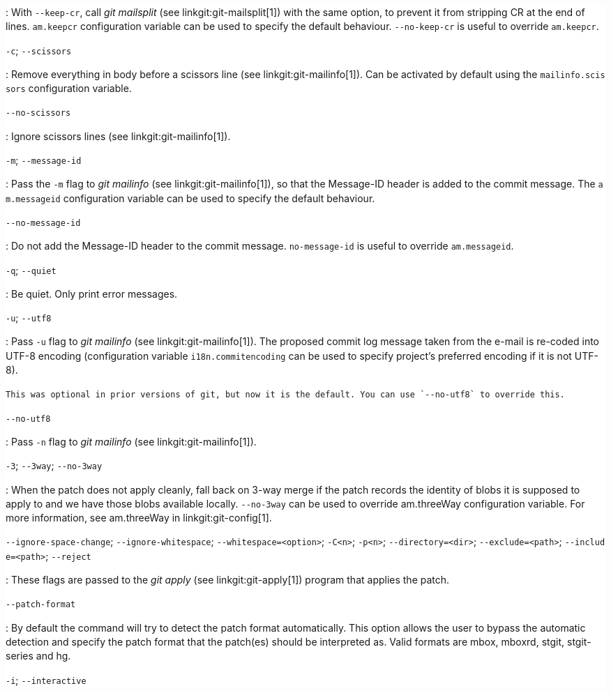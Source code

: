:   With `--keep-cr`, call *git mailsplit* (see linkgit:git-mailsplit\[1\]) with the same option, to prevent it from stripping CR at the end of lines. `am.keepcr` configuration variable can be used to specify the default behaviour. `--no-keep-cr` is useful to override `am.keepcr`.

`-c`; `--scissors`

:   Remove everything in body before a scissors line (see linkgit:git-mailinfo\[1\]). Can be activated by default using the `mailinfo.scissors` configuration variable.

`--no-scissors`

:   Ignore scissors lines (see linkgit:git-mailinfo\[1\]).

`-m`; `--message-id`

:   Pass the `-m` flag to *git mailinfo* (see linkgit:git-mailinfo\[1\]), so that the Message-ID header is added to the commit message. The `am.messageid` configuration variable can be used to specify the default behaviour.

`--no-message-id`

:   Do not add the Message-ID header to the commit message. `no-message-id` is useful to override `am.messageid`.

`-q`; `--quiet`

:   Be quiet. Only print error messages.

`-u`; `--utf8`

:   Pass `-u` flag to *git mailinfo* (see linkgit:git-mailinfo\[1\]). The proposed commit log message taken from the e-mail is re-coded into UTF-8 encoding (configuration variable `i18n.commitencoding` can be used to specify project’s preferred encoding if it is not UTF-8).

    This was optional in prior versions of git, but now it is the default. You can use `--no-utf8` to override this.

`--no-utf8`

:   Pass `-n` flag to *git mailinfo* (see linkgit:git-mailinfo\[1\]).

`-3`; `--3way`; `--no-3way`

:   When the patch does not apply cleanly, fall back on 3-way merge if the patch records the identity of blobs it is supposed to apply to and we have those blobs available locally. `--no-3way` can be used to override am.threeWay configuration variable. For more information, see am.threeWay in linkgit:git-config\[1\].

`--ignore-space-change`; `--ignore-whitespace`; `--whitespace=<option>`; `-C<n>`; `-p<n>`; `--directory=<dir>`; `--exclude=<path>`; `--include=<path>`; `--reject`

:   These flags are passed to the *git apply* (see linkgit:git-apply\[1\]) program that applies the patch.

`--patch-format`

:   By default the command will try to detect the patch format automatically. This option allows the user to bypass the automatic detection and specify the patch format that the patch(es) should be interpreted as. Valid formats are mbox, mboxrd, stgit, stgit-series and hg.

`-i`; `--interactive`
